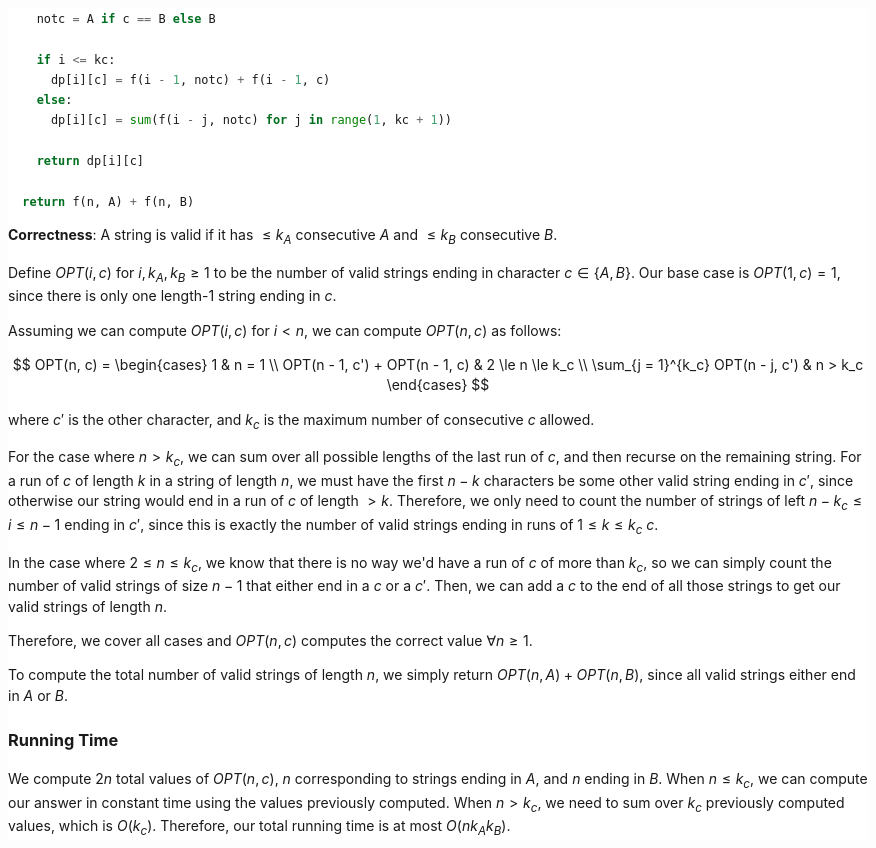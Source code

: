 ```python
    notc = A if c == B else B

    if i <= kc:
      dp[i][c] = f(i - 1, notc) + f(i - 1, c)
    else:
      dp[i][c] = sum(f(i - j, notc) for j in range(1, kc + 1))

    return dp[i][c]

  return f(n, A) + f(n, B)
```

**Correctness**: A string is valid if it has $\le k_A$ consecutive $A$ and $\le k_B$ consecutive $B$.

Define $OPT(i, c)$ for $i, k_A, k_B \ge 1$ to be the number of valid strings ending in character $c \in \{A, B\}$. Our base case is $OPT(1, c) = 1$, since there is only one length-1 string ending in $c$.

Assuming we can compute $OPT(i, c)$ for $i < n$, we can compute $OPT(n, c)$ as follows:

$$
OPT(n, c) = \begin{cases}
1 & n = 1 \\
OPT(n - 1, c') + OPT(n - 1, c) & 2 \le n \le k_c \\
\sum_{j = 1}^{k_c} OPT(n - j, c') & n > k_c
\end{cases}
$$

where $c'$ is the other character, and $k_c$ is the maximum number of consecutive $c$ allowed.

For the case where $n > k_c$, we can sum over all possible lengths of the last run of $c$, and then recurse on the remaining string. For a run of $c$ of length $k$ in a string of length $n$, we must have the first $n - k$ characters be some other valid string ending in $c'$, since otherwise our string would end in a run of $c$ of length $> k$. Therefore, we only need to count the number of strings of left $n - k_c \le i \le n - 1$ ending in $c'$, since this is exactly the number of valid strings ending in runs of $1 \le k \le k_c$ $c$.

In the case where $2 \le n \le k_c$, we know that there is no way we'd have a run of $c$ of more than $k_c$, so we can simply count the number of valid strings of size $n - 1$ that either end in a $c$ or a $c'$. Then, we can add a $c$ to the end of all those strings to get our valid strings of length $n$.

Therefore, we cover all cases and $OPT(n, c)$ computes the correct value $\forall n \ge 1$.

To compute the total number of valid strings of length $n$, we simply return $OPT(n, A) + OPT(n, B)$, since all valid strings either end in $A$ or $B$.

### Running Time

We compute $2n$ total values of $OPT(n, c)$, $n$ corresponding to strings ending in $A$, and $n$ ending in $B$. When $n \le k_c$, we can compute our answer in constant time using the values previously computed. When $n > k_c$, we need to sum over $k_c$ previously computed values, which is $O(k_c)$. Therefore, our total running time is at most $O(nk_Ak_B)$.
